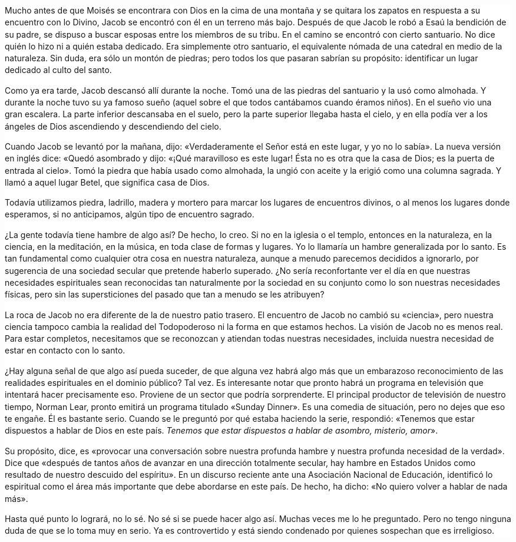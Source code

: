 Mucho antes de que Moisés se encontrara con Dios en la cima de una montaña y se quitara los zapatos en respuesta a su encuentro con lo Divino, Jacob se encontró con él en un terreno más bajo. Después de que Jacob le robó a Esaú la bendición de su padre, se dispuso a buscar esposas entre los miembros de su tribu. En el camino se encontró con cierto santuario. No dice quién lo hizo ni a quién estaba dedicado. Era simplemente otro santuario, el equivalente nómada de una catedral en medio de la naturaleza. Sin duda, era sólo un montón de piedras; pero todos los que pasaran sabrían su propósito: identificar un lugar dedicado al culto del santo.

Como ya era tarde, Jacob descansó allí durante la noche. Tomó una de las piedras del santuario y la usó como almohada. Y durante la noche tuvo su ya famoso sueño (aquel sobre el que todos cantábamos cuando éramos niños). En el sueño vio una gran escalera. La parte inferior descansaba en el suelo, pero la parte superior llegaba hasta el cielo, y en ella podía ver a los ángeles de Dios ascendiendo y descendiendo del cielo.

Cuando Jacob se levantó por la mañana, dijo: «Verdaderamente el Señor está en este lugar, y yo no lo sabía». La nueva versión en inglés dice: «Quedó asombrado y dijo: «¡Qué maravilloso es este lugar! Ésta no es otra que la casa de Dios; es la puerta de entrada al cielo». Tomó la piedra que había usado como almohada, la ungió con aceite y la erigió como una columna sagrada. Y llamó a aquel lugar Betel, que significa casa de Dios.

Todavía utilizamos piedra, ladrillo, madera y mortero para marcar los lugares de encuentros divinos, o al menos los lugares donde esperamos, si no anticipamos, algún tipo de encuentro sagrado.

¿La gente todavía tiene hambre de algo así? De hecho, lo creo. Si no en la iglesia o el templo, entonces en la naturaleza, en la ciencia, en la meditación, en la música, en toda clase de formas y lugares. Yo lo llamaría un hambre generalizada por lo santo. Es tan fundamental como cualquier otra cosa en nuestra naturaleza, aunque a menudo parecemos decididos a ignorarlo, por sugerencia de una sociedad secular que pretende haberlo superado. ¿No sería reconfortante ver el día en que nuestras necesidades espirituales sean reconocidas tan naturalmente por la sociedad en su conjunto como lo son nuestras necesidades físicas, pero sin las supersticiones del pasado que tan a menudo se les atribuyen?

La roca de Jacob no era diferente de la de nuestro patio trasero. El encuentro de Jacob no cambió su «ciencia», pero nuestra ciencia tampoco cambia la realidad del Todopoderoso ni la forma en que estamos hechos. La visión de Jacob no es menos real. Para estar completos, necesitamos que se reconozcan y atiendan todas nuestras necesidades, incluida nuestra necesidad de estar en contacto con lo santo.

¿Hay alguna señal de que algo así pueda suceder, de que alguna vez habrá algo más que un embarazoso reconocimiento de las realidades espirituales en el dominio público? Tal vez. Es interesante notar que pronto habrá un programa en televisión que intentará hacer precisamente eso. Proviene de un sector que podría sorprenderte. El principal productor de televisión de nuestro tiempo, Norman Lear, pronto emitirá un programa titulado «Sunday Dinner». Es una comedia de situación, pero no dejes que eso te engañe. Él es bastante serio. Cuando se le preguntó por qué estaba haciendo la serie, respondió: «Tenemos que estar dispuestos a hablar de Dios en este país. _Tenemos que estar dispuestos a hablar de asombro, misterio, amor_».

Su propósito, dice, es «provocar una conversación sobre nuestra profunda hambre y nuestra profunda necesidad de la verdad». Dice que «después de tantos años de avanzar en una dirección totalmente secular, hay hambre en Estados Unidos como resultado de nuestro descuido del espíritu». En un discurso reciente ante una Asociación Nacional de Educación, identificó lo espiritual como el área más importante que debe abordarse en este país. De hecho, ha dicho: «No quiero volver a hablar de nada más».

Hasta qué punto lo logrará, no lo sé. No sé si se puede hacer algo así. Muchas veces me lo he preguntado. Pero no tengo ninguna duda de que se lo toma muy en serio. Ya es controvertido y está siendo condenado por quienes sospechan que es irreligioso.
